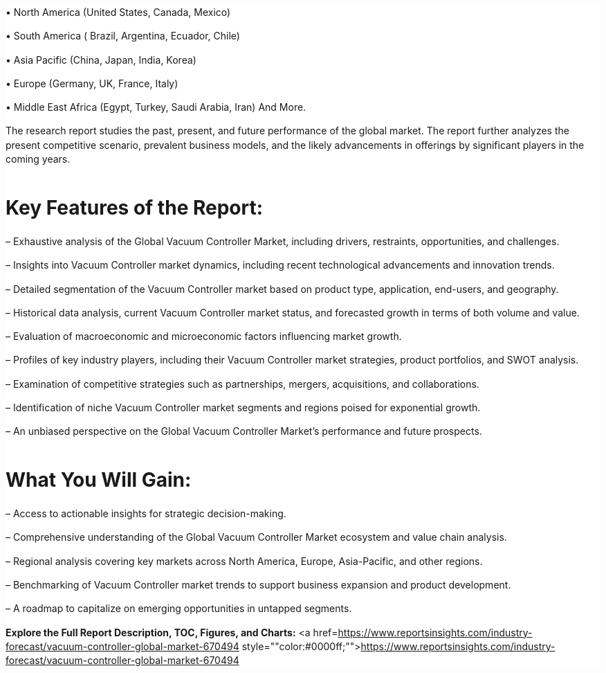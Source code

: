 • North America (United States, Canada, Mexico)

• South America ( Brazil, Argentina, Ecuador, Chile)

• Asia Pacific (China, Japan, India, Korea)

• Europe (Germany, UK, France, Italy)

• Middle East Africa (Egypt, Turkey, Saudi Arabia, Iran) And More.

The research report studies the past, present, and future performance of the global market. The report further analyzes the present competitive scenario, prevalent business models, and the likely advancements in offerings by significant players in the coming years.

# <strong>Key Features of the Report:</strong>

– Exhaustive analysis of the Global Vacuum Controller Market, including drivers, restraints, opportunities, and challenges.

– Insights into Vacuum Controller market dynamics, including recent technological advancements and innovation trends.

– Detailed segmentation of the Vacuum Controller market based on product type, application, end-users, and geography.

– Historical data analysis, current Vacuum Controller market status, and forecasted growth in terms of both volume and value.

– Evaluation of macroeconomic and microeconomic factors influencing market growth.

– Profiles of key industry players, including their Vacuum Controller market strategies, product portfolios, and SWOT analysis.

– Examination of competitive strategies such as partnerships, mergers, acquisitions, and collaborations.

– Identification of niche Vacuum Controller market segments and regions poised for exponential growth.

– An unbiased perspective on the Global Vacuum Controller Market’s performance and future prospects.

# <strong>What You Will Gain:</strong>

– Access to actionable insights for strategic decision-making.

– Comprehensive understanding of the Global Vacuum Controller Market ecosystem and value chain analysis.

– Regional analysis covering key markets across North America, Europe, Asia-Pacific, and other regions.

– Benchmarking of Vacuum Controller market trends to support business expansion and product development.

– A roadmap to capitalize on emerging opportunities in untapped segments.

<strong>Explore the Full Report Description, TOC, Figures, and Charts:</strong>
<a href=https://www.reportsinsights.com/industry-forecast/vacuum-controller-global-market-670494 style=""color:#0000ff;"">https://www.reportsinsights.com/industry-forecast/vacuum-controller-global-market-670494</a>
